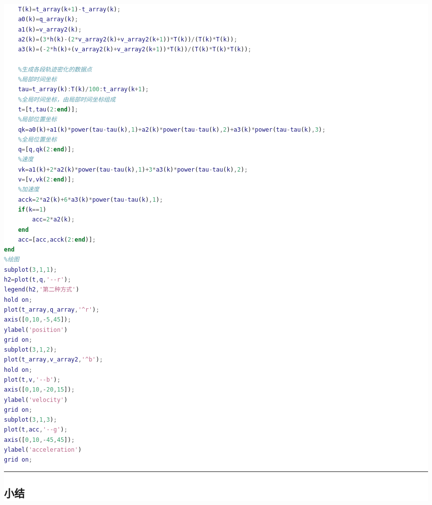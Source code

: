 ```matlab
    T(k)=t_array(k+1)-t_array(k);
    a0(k)=q_array(k);
    a1(k)=v_array2(k);
    a2(k)=(3*h(k)-(2*v_array2(k)+v_array2(k+1))*T(k))/(T(k)*T(k));
    a3(k)=(-2*h(k)+(v_array2(k)+v_array2(k+1))*T(k))/(T(k)*T(k)*T(k));
    
    %生成各段轨迹密化的数据点
    %局部时间坐标
    tau=t_array(k):T(k)/100:t_array(k+1);
    %全局时间坐标，由局部时间坐标组成
    t=[t,tau(2:end)];
    %局部位置坐标
    qk=a0(k)+a1(k)*power(tau-tau(k),1)+a2(k)*power(tau-tau(k),2)+a3(k)*power(tau-tau(k),3);
    %全局位置坐标
    q=[q,qk(2:end)];
    %速度
    vk=a1(k)+2*a2(k)*power(tau-tau(k),1)+3*a3(k)*power(tau-tau(k),2);
    v=[v,vk(2:end)];
    %加速度
    acck=2*a2(k)+6*a3(k)*power(tau-tau(k),1);
    if(k==1)
        acc=2*a2(k);
    end
    acc=[acc,acck(2:end)];
end
%绘图
subplot(3,1,1);
h2=plot(t,q,'--r');
legend(h2,'第二种方式')
hold on;
plot(t_array,q_array,'^r');
axis([0,10,-5,45]);
ylabel('position')
grid on;
subplot(3,1,2);
plot(t_array,v_array2,'^b');
hold on;
plot(t,v,'--b');
axis([0,10,-20,15]);
ylabel('velocity')
grid on;
subplot(3,1,3);
plot(t,acc,'--g');
axis([0,10,-45,45]);
ylabel('acceleration')
grid on;
```

-----

## 小结
